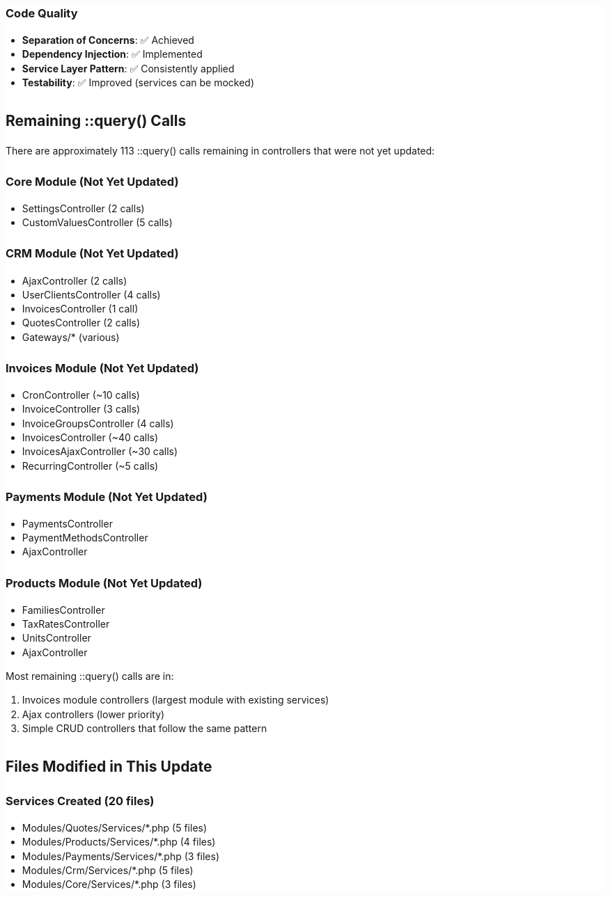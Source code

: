 ### Code Quality
- **Separation of Concerns**: ✅ Achieved
- **Dependency Injection**: ✅ Implemented
- **Service Layer Pattern**: ✅ Consistently applied
- **Testability**: ✅ Improved (services can be mocked)

## Remaining ::query() Calls

There are approximately 113 ::query() calls remaining in controllers that were not yet updated:

### Core Module (Not Yet Updated)
- SettingsController (2 calls)
- CustomValuesController (5 calls)

### CRM Module (Not Yet Updated)
- AjaxController (2 calls)
- UserClientsController (4 calls)
- InvoicesController (1 call)
- QuotesController (2 calls)
- Gateways/* (various)

### Invoices Module (Not Yet Updated)
- CronController (~10 calls)
- InvoiceController (3 calls)
- InvoiceGroupsController (4 calls)
- InvoicesController (~40 calls)
- InvoicesAjaxController (~30 calls)
- RecurringController (~5 calls)

### Payments Module (Not Yet Updated)
- PaymentsController
- PaymentMethodsController
- AjaxController

### Products Module (Not Yet Updated)
- FamiliesController
- TaxRatesController
- UnitsController
- AjaxController

Most remaining ::query() calls are in:
1. Invoices module controllers (largest module with existing services)
2. Ajax controllers (lower priority)
3. Simple CRUD controllers that follow the same pattern

## Files Modified in This Update

### Services Created (20 files)
- Modules/Quotes/Services/*.php (5 files)
- Modules/Products/Services/*.php (4 files)
- Modules/Payments/Services/*.php (3 files)
- Modules/Crm/Services/*.php (5 files)
- Modules/Core/Services/*.php (3 files)
